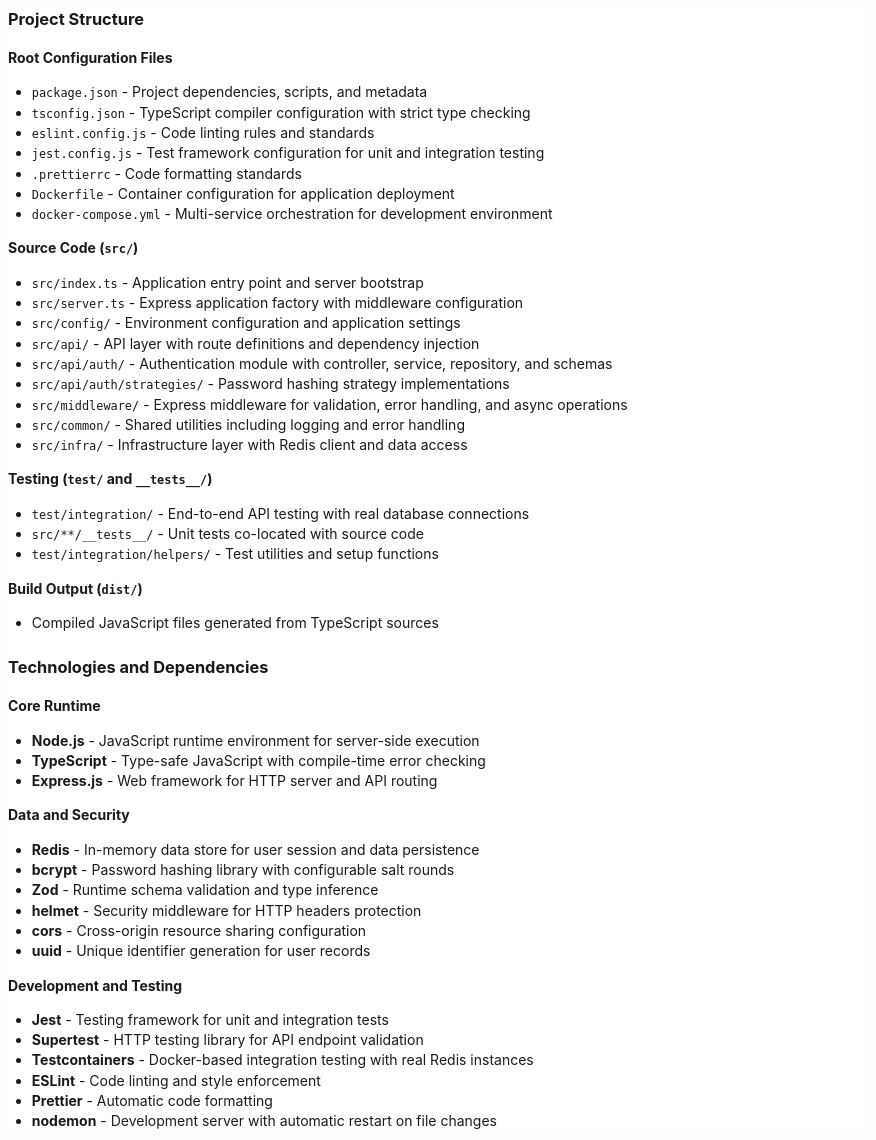 ### Project Structure

**Root Configuration Files**

- `package.json` - Project dependencies, scripts, and metadata
- `tsconfig.json` - TypeScript compiler configuration with strict type checking
- `eslint.config.js` - Code linting rules and standards
- `jest.config.js` - Test framework configuration for unit and integration testing
- `.prettierrc` - Code formatting standards
- `Dockerfile` - Container configuration for application deployment
- `docker-compose.yml` - Multi-service orchestration for development environment

**Source Code (`src/`)**

- `src/index.ts` - Application entry point and server bootstrap
- `src/server.ts` - Express application factory with middleware configuration
- `src/config/` - Environment configuration and application settings
- `src/api/` - API layer with route definitions and dependency injection
- `src/api/auth/` - Authentication module with controller, service, repository, and schemas
- `src/api/auth/strategies/` - Password hashing strategy implementations
- `src/middleware/` - Express middleware for validation, error handling, and async operations
- `src/common/` - Shared utilities including logging and error handling
- `src/infra/` - Infrastructure layer with Redis client and data access

**Testing (`test/` and `__tests__/`)**

- `test/integration/` - End-to-end API testing with real database connections
- `src/**/__tests__/` - Unit tests co-located with source code
- `test/integration/helpers/` - Test utilities and setup functions

**Build Output (`dist/`)**

- Compiled JavaScript files generated from TypeScript sources

### Technologies and Dependencies

**Core Runtime**

- **Node.js** - JavaScript runtime environment for server-side execution
- **TypeScript** - Type-safe JavaScript with compile-time error checking
- **Express.js** - Web framework for HTTP server and API routing

**Data and Security**

- **Redis** - In-memory data store for user session and data persistence
- **bcrypt** - Password hashing library with configurable salt rounds
- **Zod** - Runtime schema validation and type inference
- **helmet** - Security middleware for HTTP headers protection
- **cors** - Cross-origin resource sharing configuration
- **uuid** - Unique identifier generation for user records

**Development and Testing**

- **Jest** - Testing framework for unit and integration tests
- **Supertest** - HTTP testing library for API endpoint validation
- **Testcontainers** - Docker-based integration testing with real Redis instances
- **ESLint** - Code linting and style enforcement
- **Prettier** - Automatic code formatting
- **nodemon** - Development server with automatic restart on file changes
